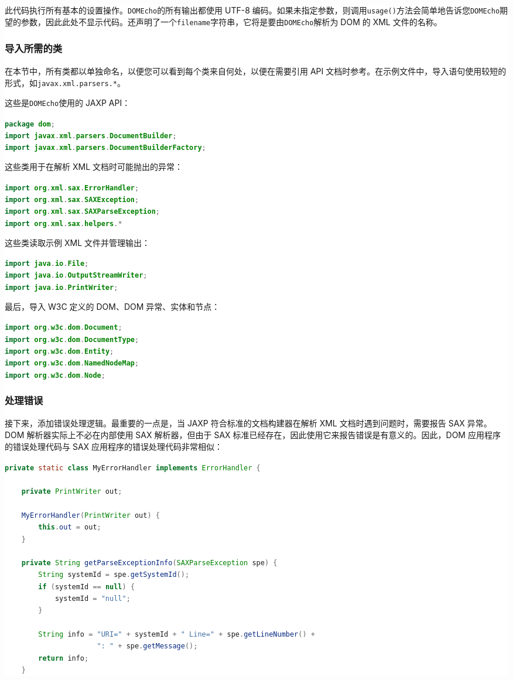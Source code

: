 此代码执行所有基本的设置操作。`DOMEcho`的所有输出都使用 UTF-8 编码。如果未指定参数，则调用`usage()`方法会简单地告诉您`DOMEcho`期望的参数，因此此处不显示代码。还声明了一个`filename`字符串，它将是要由`DOMEcho`解析为 DOM 的 XML 文件的名称。

### 导入所需的类

在本节中，所有类都以单独命名，以便您可以看到每个类来自何处，以便在需要引用 API 文档时参考。在示例文件中，导入语句使用较短的形式，如`javax.xml.parsers.*`。

这些是`DOMEcho`使用的 JAXP API：

```java
package dom;
import javax.xml.parsers.DocumentBuilder; 
import javax.xml.parsers.DocumentBuilderFactory;

```

这些类用于在解析 XML 文档时可能抛出的异常：

```java
import org.xml.sax.ErrorHandler;
import org.xml.sax.SAXException; 
import org.xml.sax.SAXParseException;
import org.xml.sax.helpers.*

```

这些类读取示例 XML 文件并管理输出：

```java
import java.io.File;
import java.io.OutputStreamWriter;
import java.io.PrintWriter;

```

最后，导入 W3C 定义的 DOM、DOM 异常、实体和节点：

```java
import org.w3c.dom.Document;
import org.w3c.dom.DocumentType;
import org.w3c.dom.Entity;
import org.w3c.dom.NamedNodeMap;
import org.w3c.dom.Node;

```

### 处理错误

接下来，添加错误处理逻辑。最重要的一点是，当 JAXP 符合标准的文档构建器在解析 XML 文档时遇到问题时，需要报告 SAX 异常。DOM 解析器实际上不必在内部使用 SAX 解析器，但由于 SAX 标准已经存在，因此使用它来报告错误是有意义的。因此，DOM 应用程序的错误处理代码与 SAX 应用程序的错误处理代码非常相似：

```java
private static class MyErrorHandler implements ErrorHandler {

    private PrintWriter out;

    MyErrorHandler(PrintWriter out) {
        this.out = out;
    }

    private String getParseExceptionInfo(SAXParseException spe) {
        String systemId = spe.getSystemId();
        if (systemId == null) {
            systemId = "null";
        }

        String info = "URI=" + systemId + " Line=" + spe.getLineNumber() +
                      ": " + spe.getMessage();
        return info;
    }
```